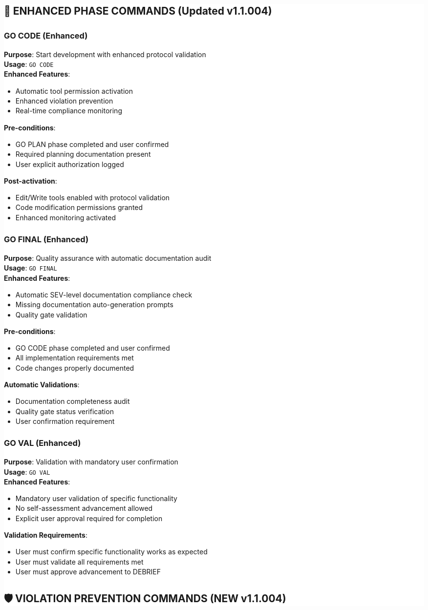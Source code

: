## 🔧 ENHANCED PHASE COMMANDS (Updated v1.1.004)

### GO CODE (Enhanced)
**Purpose**: Start development with enhanced protocol validation  
**Usage**: `GO CODE`  
**Enhanced Features**:
- Automatic tool permission activation
- Enhanced violation prevention
- Real-time compliance monitoring

**Pre-conditions**: 
- GO PLAN phase completed and user confirmed
- Required planning documentation present
- User explicit authorization logged

**Post-activation**:
- Edit/Write tools enabled with protocol validation
- Code modification permissions granted
- Enhanced monitoring activated

### GO FINAL (Enhanced)
**Purpose**: Quality assurance with automatic documentation audit  
**Usage**: `GO FINAL`  
**Enhanced Features**:
- Automatic SEV-level documentation compliance check
- Missing documentation auto-generation prompts
- Quality gate validation

**Pre-conditions**:
- GO CODE phase completed and user confirmed
- All implementation requirements met
- Code changes properly documented

**Automatic Validations**:
- Documentation completeness audit
- Quality gate status verification
- User confirmation requirement

### GO VAL (Enhanced)
**Purpose**: Validation with mandatory user confirmation  
**Usage**: `GO VAL`  
**Enhanced Features**:
- Mandatory user validation of specific functionality
- No self-assessment advancement allowed
- Explicit user approval required for completion

**Validation Requirements**:
- User must confirm specific functionality works as expected
- User must validate all requirements met
- User must approve advancement to DEBRIEF

## 🛡️ VIOLATION PREVENTION COMMANDS (NEW v1.1.004)
